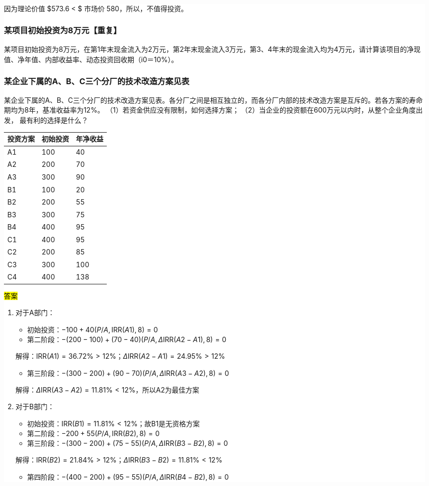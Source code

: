 因为理论价值 $573.6 < $ 市场价 $580$，所以，不值得投资。

### 某项目初始投资为8万元【重复】
某项目初始投资为8万元，在第1年末现金流入为2万元，第2年末现金流入3万元，第3、4年末的现金流入均为4万元，请计算该项目的净现值、净年值、内部收益率、动态投资回收期（i0＝10%）。


### 某企业下属的A、B、C三个分厂的技术改造方案见表
某企业下属的A、B、C三个分厂的技术改造方案见表。各分厂之间是相互独立的，而各分厂内部的技术改造方案是互斥的。若各方案的寿命期均为8年，基准收益率为12%。
（1）若资金供应没有限制，如何选择方案；
（2）当企业的投资额在600万元以内时，从整个企业角度出发， 最有利的选择是什么？

| 投资方案 | 初始投资 | 年净收益 |
| --- | --- | --- |
| A1 | 100 | 40 |
| A2 | 200 | 70 |
| A3 | 300 | 90 |
| B1 | 100 | 20 |
| B2 | 200 | 55 |
| B3 | 300 | 75 |
| B4 | 400 | 95 |
| C1 | 400 | 95 |
| C2 | 200 | 85 |
| C3 | 300 | 100 |
| C4 | 400 | 138 |

<mark>答案</mark>


1. 对于A部门：

    - 初始投资：$-100 + 40(P/A, \text{IRR}(A1), 8) = 0$
    - 第二阶段：$-(200 - 100) + (70 - 40)(P/A, \Delta \text{IRR}(A2 - A1), 8) = 0$

    解得：$\text{IRR}(A1) = 36.72\% > 12\%$；$\Delta \text{IRR}(A2 - A1) = 24.95\% > 12\%$

    - 第三阶段：$-(300 - 200) + (90 - 70)(P/A, \Delta \text{IRR}(A3 - A2), 8) = 0$

    解得：$\Delta \text{IRR}(A3 - A2) = 11.81\% < 12\%$，所以A2为最佳方案

2. 对于B部门：

    - 初始投资：$\text{IRR}(B1) = 11.81\% < 12\%$；故B1是无资格方案
    - 第二阶段：$-200 + 55(P/A, \text{IRR}(B2), 8) = 0$
    - 第三阶段：$-(300 - 200) + (75 - 55)(P/A, \Delta \text{IRR}(B3 - B2), 8) = 0$

    解得：$\text{IRR}(B2) = 21.84\% > 12\%$；$\Delta \text{IRR}(B3 - B2) = 11.81\% < 12\%$

    - 第四阶段：$-(400 - 200) + (95 - 55)(P/A, \Delta \text{IRR}(B4 - B2), 8) = 0$

